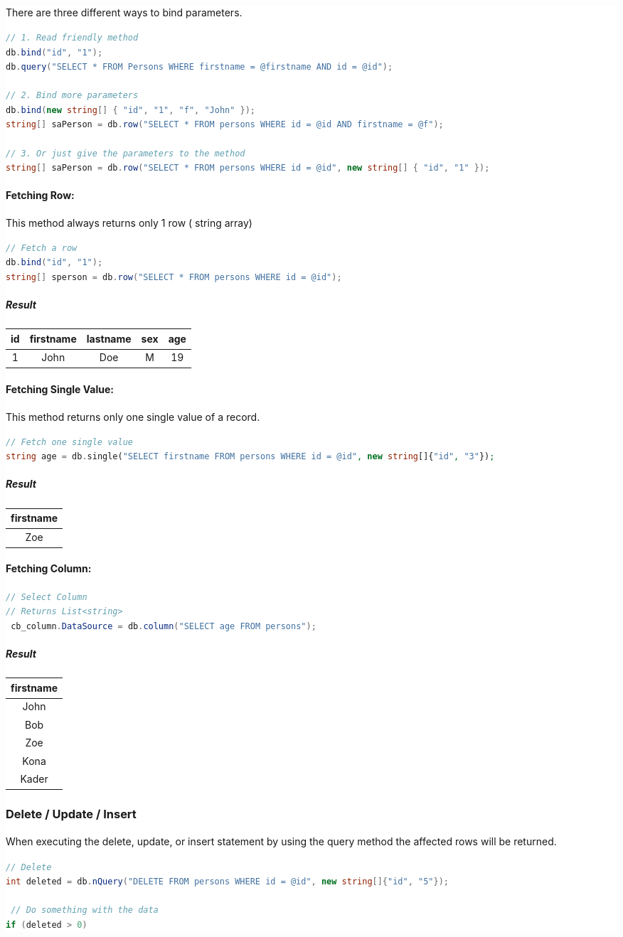 There are three different ways to bind parameters.
```cs
// 1. Read friendly method  
db.bind("id", "1");
db.query("SELECT * FROM Persons WHERE firstname = @firstname AND id = @id");

// 2. Bind more parameters
db.bind(new string[] { "id", "1", "f", "John" });
string[] saPerson = db.row("SELECT * FROM persons WHERE id = @id AND firstname = @f");

// 3. Or just give the parameters to the method
string[] saPerson = db.row("SELECT * FROM persons WHERE id = @id", new string[] { "id", "1" });
```

#### Fetching Row:
This method always returns only 1 row ( string array)
```cs
// Fetch a row
db.bind("id", "1");
string[] sperson = db.row("SELECT * FROM persons WHERE id = @id");
```
##### Result
| id | firstname | lastname | sex | age
|:-----------:|:------------:|:------------:|:------------:|:------------:|
| 1       |        John |     Doe    | M | 19
#### Fetching Single Value:
This method returns only one single value of a record.
```php
// Fetch one single value
string age = db.single("SELECT firstname FROM persons WHERE id = @id", new string[]{"id", "3"});
```
##### Result
|firstname
|:------------:
| Zoe
#### Fetching Column:
```cs
// Select Column
// Returns List<string>
 cb_column.DataSource = db.column("SELECT age FROM persons");
```
##### Result
|firstname | 
|:-----------:
|        John 
|        Bob  
|        Zoe  
|        Kona 
|        Kader
### Delete / Update / Insert
When executing the delete, update, or insert statement by using the query method the affected rows will be returned.
```cs
// Delete
int deleted = db.nQuery("DELETE FROM persons WHERE id = @id", new string[]{"id", "5"});

 // Do something with the data
if (deleted > 0) 
```